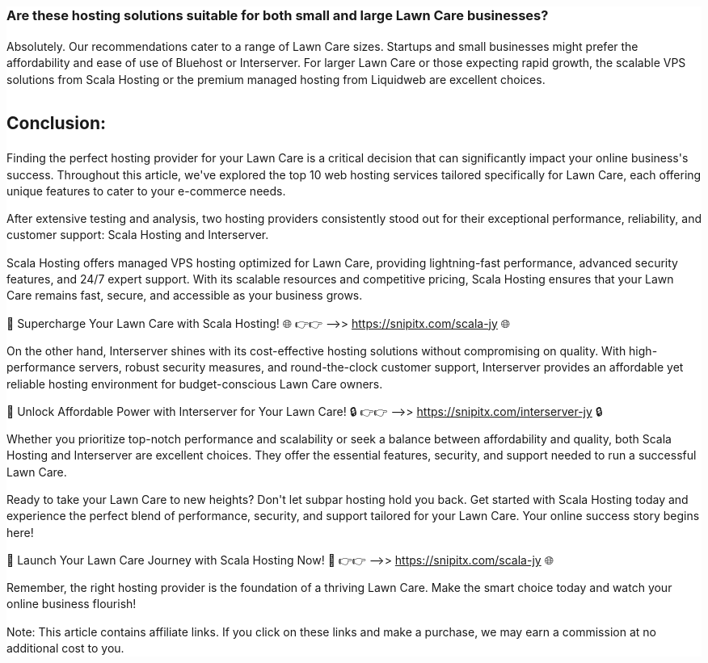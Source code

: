 ### Are these hosting solutions suitable for both small and large Lawn Care businesses? 
Absolutely. Our recommendations cater to a range of Lawn Care sizes. Startups and small businesses might prefer the affordability and ease of use of Bluehost or Interserver. For larger Lawn Care or those expecting rapid growth, the scalable VPS solutions from Scala Hosting or the premium managed hosting from Liquidweb are excellent choices.

## Conclusion:

Finding the perfect hosting provider for your Lawn Care is a critical decision that can significantly impact your online business's success. Throughout this article, we've explored the top 10 web hosting services tailored specifically for Lawn Care, each offering unique features to cater to your e-commerce needs.

After extensive testing and analysis, two hosting providers consistently stood out for their exceptional performance, reliability, and customer support: Scala Hosting and Interserver.

Scala Hosting offers managed VPS hosting optimized for Lawn Care, providing lightning-fast performance, advanced security features, and 24/7 expert support. With its scalable resources and competitive pricing, Scala Hosting ensures that your Lawn Care remains fast, secure, and accessible as your business grows.

🚀 Supercharge Your Lawn Care with Scala Hosting! 🌐
👉👉 -->> https://snipitx.com/scala-jy 🌐

On the other hand, Interserver shines with its cost-effective hosting solutions without compromising on quality. With high-performance servers, robust security measures, and round-the-clock customer support, Interserver provides an affordable yet reliable hosting environment for budget-conscious Lawn Care owners.

💸 Unlock Affordable Power with Interserver for Your Lawn Care! 🔒
👉👉 -->> https://snipitx.com/interserver-jy 🔒

Whether you prioritize top-notch performance and scalability or seek a balance between affordability and quality, both Scala Hosting and Interserver are excellent choices. They offer the essential features, security, and support needed to run a successful Lawn Care.

Ready to take your Lawn Care to new heights? Don't let subpar hosting hold you back. Get started with Scala Hosting today and experience the perfect blend of performance, security, and support tailored for your Lawn Care. Your online success story begins here!

🚀 Launch Your Lawn Care Journey with Scala Hosting Now! 🌟
👉👉 -->> https://snipitx.com/scala-jy 🌐

Remember, the right hosting provider is the foundation of a thriving Lawn Care. Make the smart choice today and watch your online business flourish!

Note: This article contains affiliate links. If you click on these links and make a purchase, we may earn a commission at no additional cost to you.